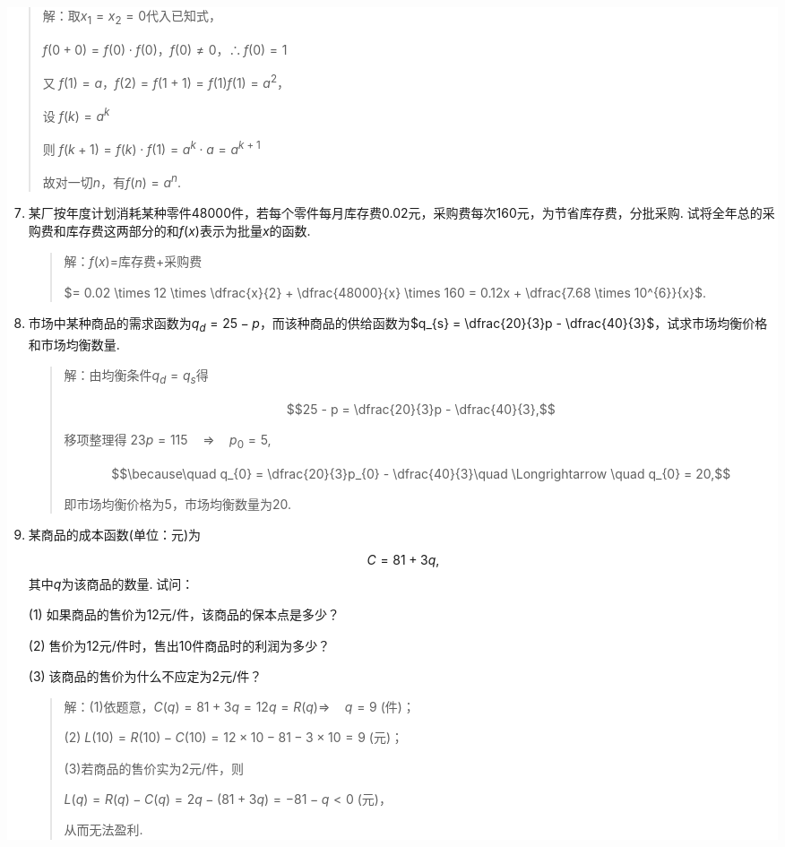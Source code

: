   > 解：取$x_{1} = x_{2} = 0$代入已知式，
   >
   > $f\left( 0 + 0 \right) = f\left( 0 \right) \cdot f\left( 0 \right)$，$f\left( 0 \right) \neq 0$，$\therefore f\left( 0 \right) = 1$
   >
   > 又 $f\left( 1 \right) = a$，$f\left( 2 \right) = f\left( 1 + 1 \right) = f\left( 1 \right)f\left( 1 \right) = a^{2}$，
   >
   > 设 $f\left( k \right) = a^{k}$
   >
   > 则 $f\left( k + 1 \right) = f\left( k \right) \cdot f\left( 1 \right) = a^{k} \cdot a = a^{k + 1}$
   >
   > 故对一切$n$，有$f\left( n \right) = a^{n}.$

7. 某厂按年度计划消耗某种零件48000件，若每个零件每月库存费0.02元，采购费每次160元，为节省库存费，分批采购. 试将全年总的采购费和库存费这两部分的和$f\left( x \right)$表示为批量$x$的函数.

   > 解：$f\left( x \right) =$库存费+采购费
   >
   > $= 0.02 \times 12 \times \dfrac{x}{2} + \dfrac{48000}{x} \times 160 = 0.12x + \dfrac{7.68 \times 10^{6}}{x}$.

8. 市场中某种商品的需求函数为$q_{d} = 25 - p$，而该种商品的供给函数为$q_{s} = \dfrac{20}{3}p - \dfrac{40}{3}$，试求市场均衡价格和市场均衡数量.

   > 解：由均衡条件$q_{d} = q_{s}$得
   >
   > $$25 - p = \dfrac{20}{3}p - \dfrac{40}{3},$$
   >
   > 移项整理得 $23p = 115\quad \Longrightarrow \quad p_{0} = 5,$
   >
   > $$\because\quad q_{0} = \dfrac{20}{3}p_{0} - \dfrac{40}{3}\quad \Longrightarrow \quad q_{0} = 20,$$
   >
   > 即市场均衡价格为5，市场均衡数量为20.

9. 某商品的成本函数(单位：元)为$$C = 81 + 3q,$$ 其中$q$为该商品的数量. 试问：

   (1) 如果商品的售价为12元/件，该商品的保本点是多少？

   (2) 售价为12元/件时，售出10件商品时的利润为多少？

   (3) 该商品的售价为什么不应定为2元/件？

   > 解：(1)依题意，$C\left( q \right) = 81 + 3q = 12q = R\left( q \right)$$\Longrightarrow \quad q = 9$ (件)；
   >
   > \(2\) $L\left( 10 \right) = R\left( 10 \right) - C\left( 10 \right) = 12 \times 10 - 81 - 3 \times 10 = 9$ (元)；
   >
   > (3)若商品的售价实为2元/件，则
   >
   > $L\left( q \right) = R\left( q \right) - C\left( q \right) = 2q - \left( 81 + 3q \right) = - 81 - q < 0$ (元)，
   >
   > 从而无法盈利.
